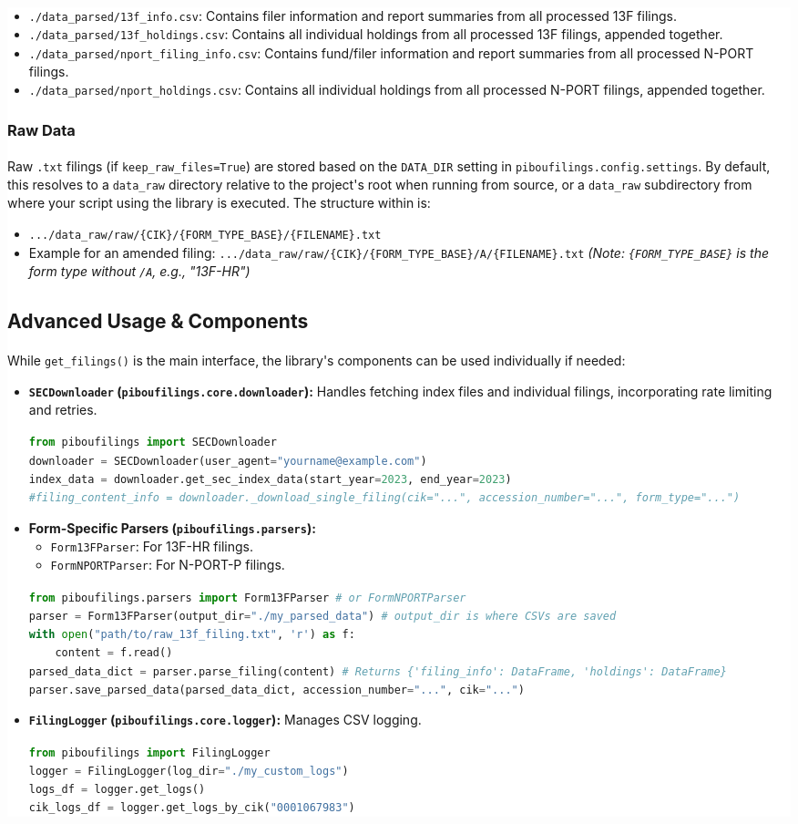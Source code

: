 -   `./data_parsed/13f_info.csv`: Contains filer information and report summaries from all processed 13F filings.
-   `./data_parsed/13f_holdings.csv`: Contains all individual holdings from all processed 13F filings, appended together.
-   `./data_parsed/nport_filing_info.csv`: Contains fund/filer information and report summaries from all processed N-PORT filings.
-   `./data_parsed/nport_holdings.csv`: Contains all individual holdings from all processed N-PORT filings, appended together.

### Raw Data
Raw `.txt` filings (if `keep_raw_files=True`) are stored based on the `DATA_DIR` setting in `piboufilings.config.settings`. By default, this resolves to a `data_raw` directory relative to the project's root when running from source, or a `data_raw` subdirectory from where your script using the library is executed. The structure within is:

-   `.../data_raw/raw/{CIK}/{FORM_TYPE_BASE}/{FILENAME}.txt`
-   Example for an amended filing: `.../data_raw/raw/{CIK}/{FORM_TYPE_BASE}/A/{FILENAME}.txt`
    *(Note: `{FORM_TYPE_BASE}` is the form type without `/A`, e.g., "13F-HR")*


## Advanced Usage & Components

While `get_filings()` is the main interface, the library's components can be used individually if needed:

-   **`SECDownloader` (`piboufilings.core.downloader`):** Handles fetching index files and individual filings, incorporating rate limiting and retries.
    ```python
    from piboufilings import SECDownloader
    downloader = SECDownloader(user_agent="yourname@example.com")
    index_data = downloader.get_sec_index_data(start_year=2023, end_year=2023)
    #filing_content_info = downloader._download_single_filing(cik="...", accession_number="...", form_type="...")
    ```
-   **Form-Specific Parsers (`piboufilings.parsers`):**
    -   `Form13FParser`: For 13F-HR filings.
    -   `FormNPORTParser`: For N-PORT-P filings.
    ```python
    from piboufilings.parsers import Form13FParser # or FormNPORTParser
    parser = Form13FParser(output_dir="./my_parsed_data") # output_dir is where CSVs are saved
    with open("path/to/raw_13f_filing.txt", 'r') as f:
        content = f.read()
    parsed_data_dict = parser.parse_filing(content) # Returns {'filing_info': DataFrame, 'holdings': DataFrame}
    parser.save_parsed_data(parsed_data_dict, accession_number="...", cik="...")
    ```
-   **`FilingLogger` (`piboufilings.core.logger`):** Manages CSV logging.
    ```python
    from piboufilings import FilingLogger
    logger = FilingLogger(log_dir="./my_custom_logs")
    logs_df = logger.get_logs()
    cik_logs_df = logger.get_logs_by_cik("0001067983")
    ```
